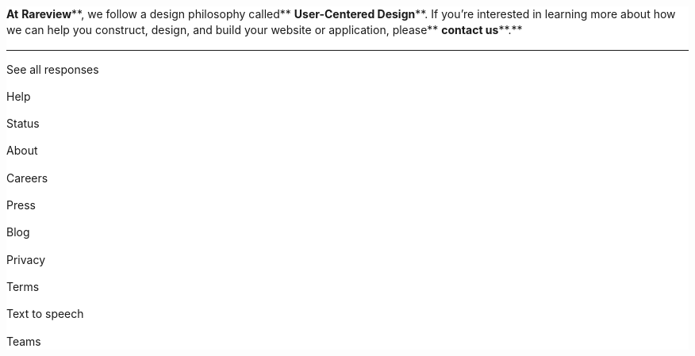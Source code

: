 **At** **Rareview****, we follow a design philosophy called** **User-Centered Design****. If you’re interested in learning more about how we can help you construct, design, and build your website or application, please** **contact us****.**

-------------

See all responses

Help

Status

About

Careers

Press

Blog

Privacy

Terms

Text to speech

Teams